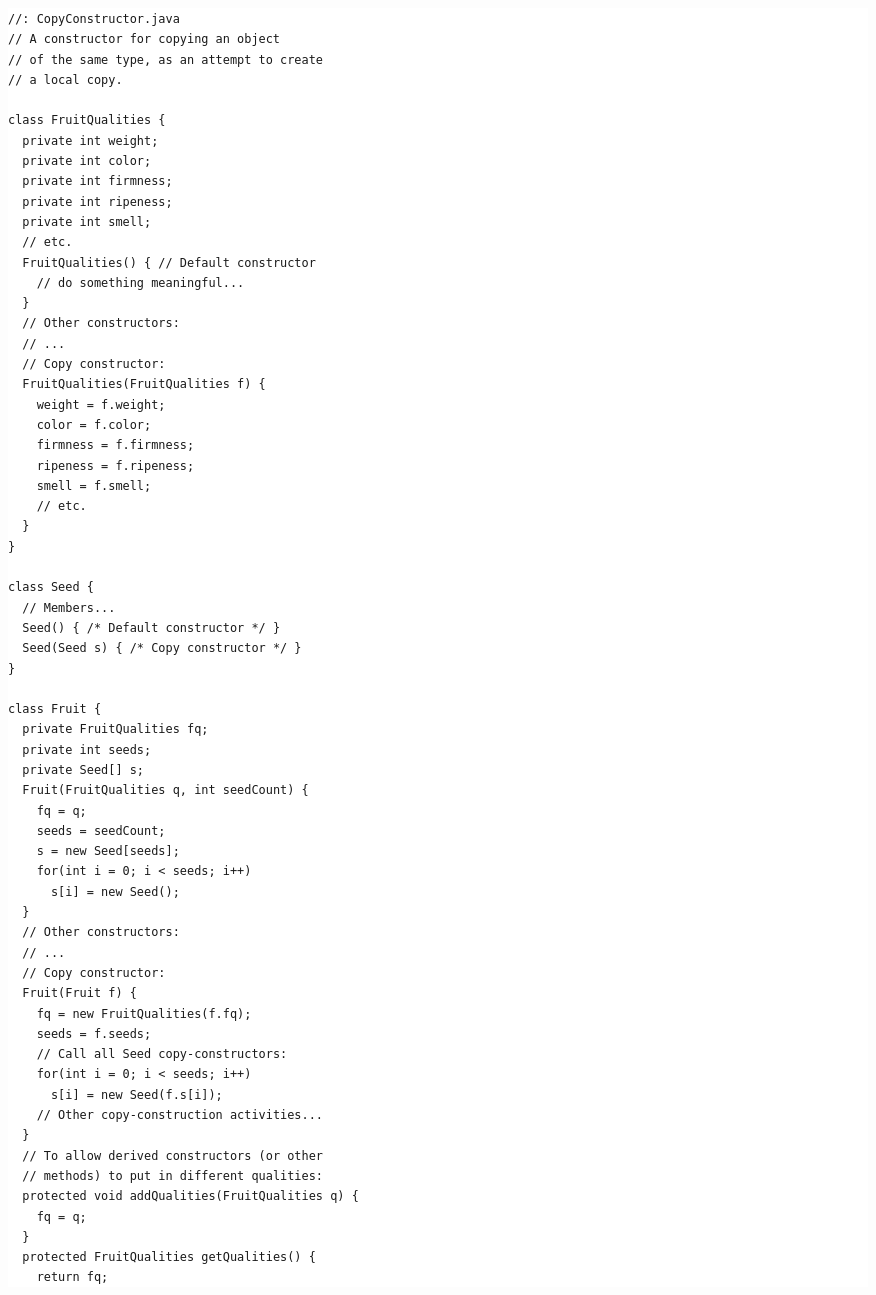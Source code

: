 ```
//: CopyConstructor.java
// A constructor for copying an object
// of the same type, as an attempt to create
// a local copy.

class FruitQualities {
  private int weight;
  private int color;
  private int firmness;
  private int ripeness;
  private int smell;
  // etc.
  FruitQualities() { // Default constructor
    // do something meaningful...
  }
  // Other constructors:
  // ...
  // Copy constructor:
  FruitQualities(FruitQualities f) {
    weight = f.weight;
    color = f.color;
    firmness = f.firmness;
    ripeness = f.ripeness;
    smell = f.smell;
    // etc.
  }
}

class Seed {
  // Members...
  Seed() { /* Default constructor */ }
  Seed(Seed s) { /* Copy constructor */ }
}

class Fruit {
  private FruitQualities fq;
  private int seeds;
  private Seed[] s;
  Fruit(FruitQualities q, int seedCount) {
    fq = q;
    seeds = seedCount;
    s = new Seed[seeds];
    for(int i = 0; i < seeds; i++)
      s[i] = new Seed();
  }
  // Other constructors:
  // ...
  // Copy constructor:
  Fruit(Fruit f) {
    fq = new FruitQualities(f.fq);
    seeds = f.seeds;
    // Call all Seed copy-constructors:
    for(int i = 0; i < seeds; i++)
      s[i] = new Seed(f.s[i]);
    // Other copy-construction activities...
  }
  // To allow derived constructors (or other
  // methods) to put in different qualities:
  protected void addQualities(FruitQualities q) {
    fq = q;
  }
  protected FruitQualities getQualities() {
    return fq;
```